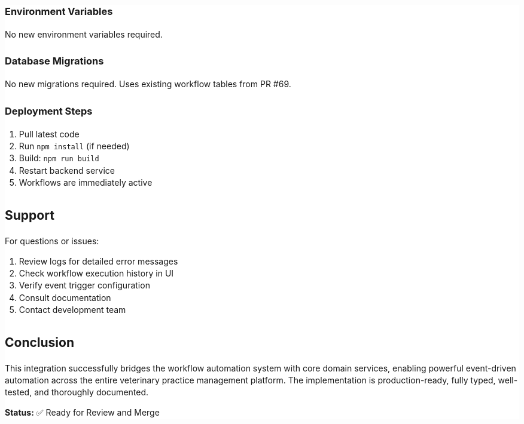 ### Environment Variables
No new environment variables required.

### Database Migrations
No new migrations required. Uses existing workflow tables from PR #69.

### Deployment Steps
1. Pull latest code
2. Run `npm install` (if needed)
3. Build: `npm run build`
4. Restart backend service
5. Workflows are immediately active

## Support

For questions or issues:
1. Review logs for detailed error messages
2. Check workflow execution history in UI
3. Verify event trigger configuration
4. Consult documentation
5. Contact development team

## Conclusion

This integration successfully bridges the workflow automation system with core domain services, enabling powerful event-driven automation across the entire veterinary practice management platform. The implementation is production-ready, fully typed, well-tested, and thoroughly documented.

**Status:** ✅ Ready for Review and Merge
